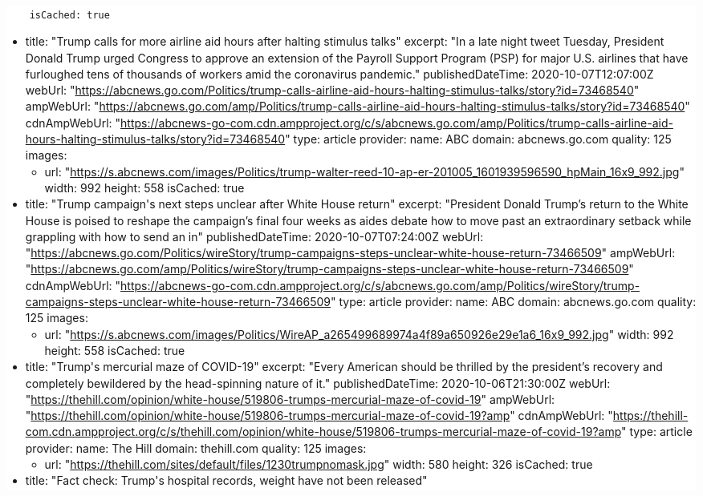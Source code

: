         isCached: true
  - title: "Trump calls for more airline aid hours after halting stimulus talks"
    excerpt: "In a late night tweet Tuesday, President Donald Trump urged Congress to approve an extension of the Payroll Support Program (PSP) for major U.S. airlines that have furloughed tens of thousands of workers amid the coronavirus pandemic."
    publishedDateTime: 2020-10-07T12:07:00Z
    webUrl: "https://abcnews.go.com/Politics/trump-calls-airline-aid-hours-halting-stimulus-talks/story?id=73468540"
    ampWebUrl: "https://abcnews.go.com/amp/Politics/trump-calls-airline-aid-hours-halting-stimulus-talks/story?id=73468540"
    cdnAmpWebUrl: "https://abcnews-go-com.cdn.ampproject.org/c/s/abcnews.go.com/amp/Politics/trump-calls-airline-aid-hours-halting-stimulus-talks/story?id=73468540"
    type: article
    provider:
      name: ABC
      domain: abcnews.go.com
    quality: 125
    images:
      - url: "https://s.abcnews.com/images/Politics/trump-walter-reed-10-ap-er-201005_1601939596590_hpMain_16x9_992.jpg"
        width: 992
        height: 558
        isCached: true
  - title: "Trump campaign's next steps unclear after White House return"
    excerpt: "President Donald Trump’s return to the White House is poised to reshape the campaign’s final four weeks as aides debate how to move past an extraordinary setback while grappling with how to send an in"
    publishedDateTime: 2020-10-07T07:24:00Z
    webUrl: "https://abcnews.go.com/Politics/wireStory/trump-campaigns-steps-unclear-white-house-return-73466509"
    ampWebUrl: "https://abcnews.go.com/amp/Politics/wireStory/trump-campaigns-steps-unclear-white-house-return-73466509"
    cdnAmpWebUrl: "https://abcnews-go-com.cdn.ampproject.org/c/s/abcnews.go.com/amp/Politics/wireStory/trump-campaigns-steps-unclear-white-house-return-73466509"
    type: article
    provider:
      name: ABC
      domain: abcnews.go.com
    quality: 125
    images:
      - url: "https://s.abcnews.com/images/Politics/WireAP_a265499689974a4f89a650926e29e1a6_16x9_992.jpg"
        width: 992
        height: 558
        isCached: true
  - title: "Trump's mercurial maze of COVID-19"
    excerpt: "Every American should be thrilled by the president’s recovery and completely bewildered by the head-spinning nature of it."
    publishedDateTime: 2020-10-06T21:30:00Z
    webUrl: "https://thehill.com/opinion/white-house/519806-trumps-mercurial-maze-of-covid-19"
    ampWebUrl: "https://thehill.com/opinion/white-house/519806-trumps-mercurial-maze-of-covid-19?amp"
    cdnAmpWebUrl: "https://thehill-com.cdn.ampproject.org/c/s/thehill.com/opinion/white-house/519806-trumps-mercurial-maze-of-covid-19?amp"
    type: article
    provider:
      name: The Hill
      domain: thehill.com
    quality: 125
    images:
      - url: "https://thehill.com/sites/default/files/1230trumpnomask.jpg"
        width: 580
        height: 326
        isCached: true
  - title: "Fact check: Trump's hospital records, weight have not been released"